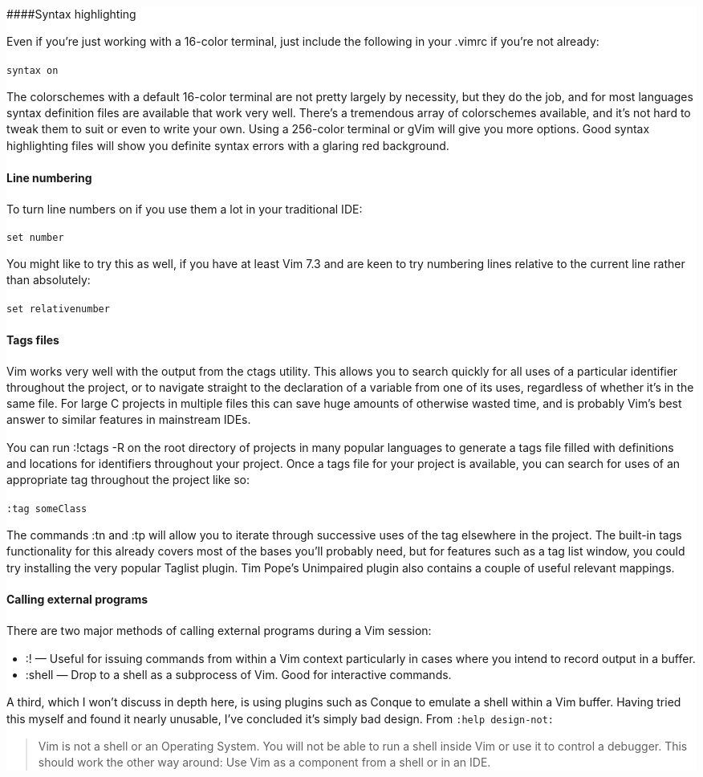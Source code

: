 ####Syntax highlighting

Even if you’re just working with a 16-color terminal, just include the following in your .vimrc if you’re not already:

    syntax on

The colorschemes with a default 16-color terminal are not pretty largely by necessity, but they do the job, and for most languages syntax definition files are available that work very well. There’s a tremendous array of colorschemes available, and it’s not hard to tweak them to suit or even to write your own. Using a 256-color terminal or gVim will give you more options. Good syntax highlighting files will show you definite syntax errors with a glaring red background.

#### Line numbering

To turn line numbers on if you use them a lot in your traditional IDE:

    set number

You might like to try this as well, if you have at least Vim 7.3 and are keen to try numbering lines relative to the current line rather than absolutely:

    set relativenumber

#### Tags files

Vim works very well with the output from the ctags utility. This allows you to search quickly for all uses of a particular identifier throughout the project, or to navigate straight to the declaration of a variable from one of its uses, regardless of whether it’s in the same file. For large C projects in multiple files this can save huge amounts of otherwise wasted time, and is probably Vim’s best answer to similar features in mainstream IDEs.

You can run :!ctags -R on the root directory of projects in many popular languages to generate a tags file filled with definitions and locations for identifiers throughout your project. Once a tags file for your project is available, you can search for uses of an appropriate tag throughout the project like so:

    :tag someClass

The commands :tn and :tp will allow you to iterate through successive uses of the tag elsewhere in the project. The built-in tags functionality for this already covers most of the bases you’ll probably need, but for features such as a tag list window, you could try installing the very popular Taglist plugin. Tim Pope’s Unimpaired plugin also contains a couple of useful relevant mappings.

#### Calling external programs

There are two major methods of calling external programs during a Vim session:

- :!<command> — Useful for issuing commands from within a Vim context particularly in cases where you intend to record output in a buffer.
- :shell — Drop to a shell as a subprocess of Vim. Good for interactive commands.

A third, which I won’t discuss in depth here, is using plugins such as Conque to emulate a shell within a Vim buffer. Having tried this myself and found it nearly unusable, I’ve concluded it’s simply bad design. From `:help design-not:`

> Vim is not a shell or an Operating System. You will not be able to run a shell inside Vim or use it to control a debugger. This should work the other way around: Use Vim as a component from a shell or in an IDE.
